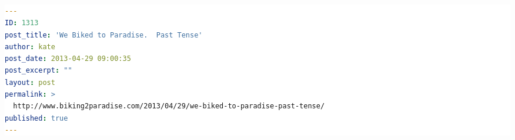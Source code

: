```yaml
---
ID: 1313
post_title: 'We Biked to Paradise.  Past Tense'
author: kate
post_date: 2013-04-29 09:00:35
post_excerpt: ""
layout: post
permalink: >
  http://www.biking2paradise.com/2013/04/29/we-biked-to-paradise-past-tense/
published: true
---
```

